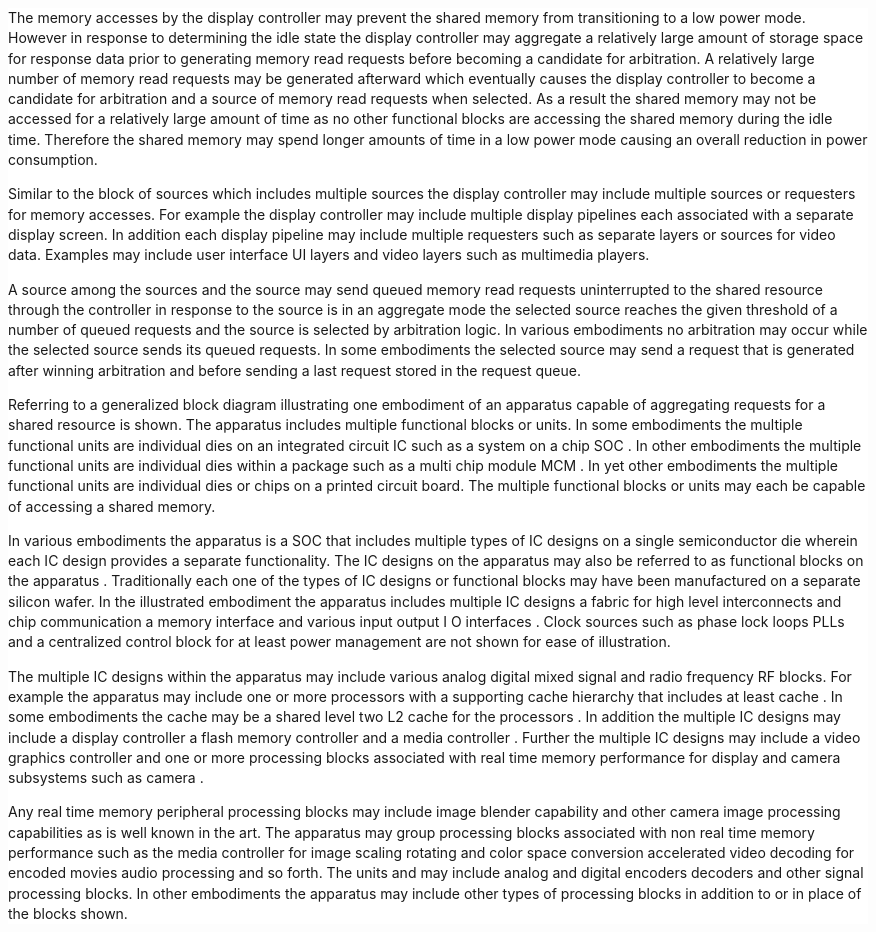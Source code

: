 The memory accesses by the display controller may prevent the shared memory from transitioning to a low power mode. However in response to determining the idle state the display controller may aggregate a relatively large amount of storage space for response data prior to generating memory read requests before becoming a candidate for arbitration. A relatively large number of memory read requests may be generated afterward which eventually causes the display controller to become a candidate for arbitration and a source of memory read requests when selected. As a result the shared memory may not be accessed for a relatively large amount of time as no other functional blocks are accessing the shared memory during the idle time. Therefore the shared memory may spend longer amounts of time in a low power mode causing an overall reduction in power consumption.

Similar to the block of sources which includes multiple sources the display controller may include multiple sources or requesters for memory accesses. For example the display controller may include multiple display pipelines each associated with a separate display screen. In addition each display pipeline may include multiple requesters such as separate layers or sources for video data. Examples may include user interface UI layers and video layers such as multimedia players.

A source among the sources and the source may send queued memory read requests uninterrupted to the shared resource through the controller in response to the source is in an aggregate mode the selected source reaches the given threshold of a number of queued requests and the source is selected by arbitration logic. In various embodiments no arbitration may occur while the selected source sends its queued requests. In some embodiments the selected source may send a request that is generated after winning arbitration and before sending a last request stored in the request queue.

Referring to a generalized block diagram illustrating one embodiment of an apparatus capable of aggregating requests for a shared resource is shown. The apparatus includes multiple functional blocks or units. In some embodiments the multiple functional units are individual dies on an integrated circuit IC such as a system on a chip SOC . In other embodiments the multiple functional units are individual dies within a package such as a multi chip module MCM . In yet other embodiments the multiple functional units are individual dies or chips on a printed circuit board. The multiple functional blocks or units may each be capable of accessing a shared memory.

In various embodiments the apparatus is a SOC that includes multiple types of IC designs on a single semiconductor die wherein each IC design provides a separate functionality. The IC designs on the apparatus may also be referred to as functional blocks on the apparatus . Traditionally each one of the types of IC designs or functional blocks may have been manufactured on a separate silicon wafer. In the illustrated embodiment the apparatus includes multiple IC designs a fabric for high level interconnects and chip communication a memory interface and various input output I O interfaces . Clock sources such as phase lock loops PLLs and a centralized control block for at least power management are not shown for ease of illustration.

The multiple IC designs within the apparatus may include various analog digital mixed signal and radio frequency RF blocks. For example the apparatus may include one or more processors with a supporting cache hierarchy that includes at least cache . In some embodiments the cache may be a shared level two L2 cache for the processors . In addition the multiple IC designs may include a display controller a flash memory controller and a media controller . Further the multiple IC designs may include a video graphics controller and one or more processing blocks associated with real time memory performance for display and camera subsystems such as camera .

Any real time memory peripheral processing blocks may include image blender capability and other camera image processing capabilities as is well known in the art. The apparatus may group processing blocks associated with non real time memory performance such as the media controller for image scaling rotating and color space conversion accelerated video decoding for encoded movies audio processing and so forth. The units and may include analog and digital encoders decoders and other signal processing blocks. In other embodiments the apparatus may include other types of processing blocks in addition to or in place of the blocks shown.
